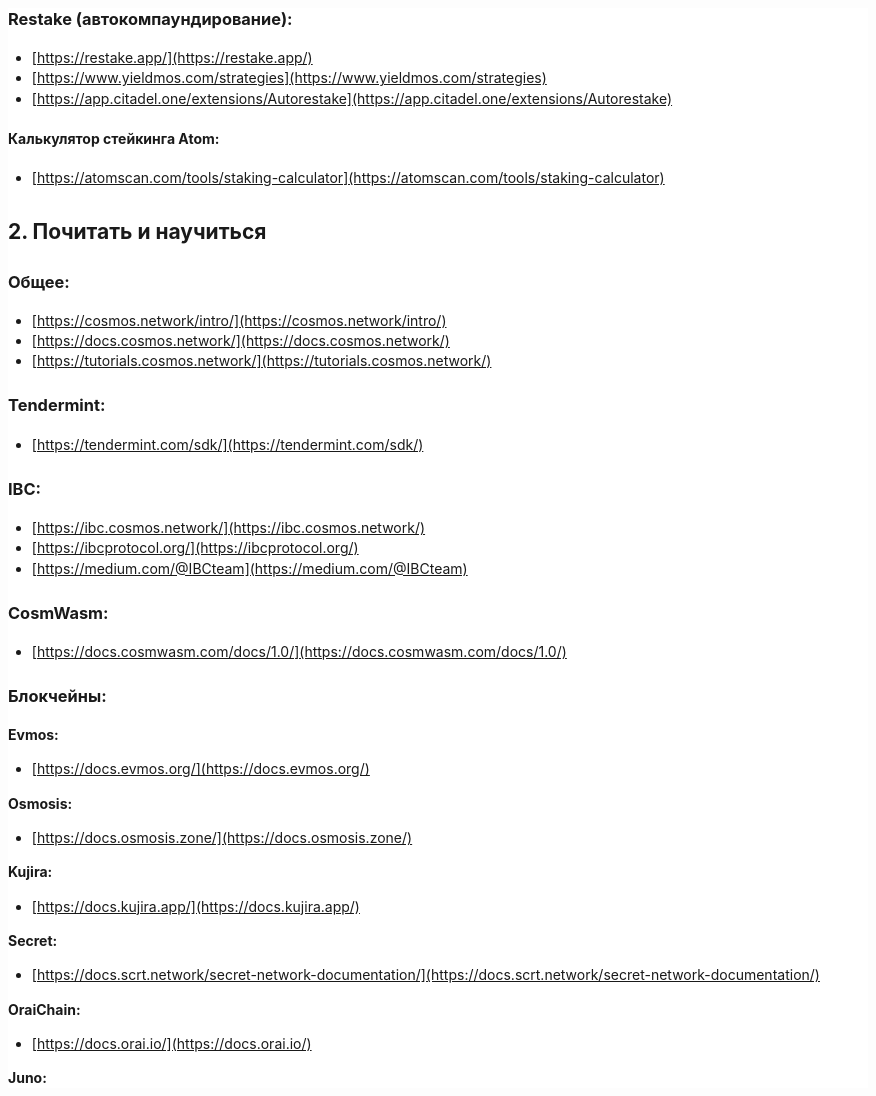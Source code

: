 ### Restake (автокомпаундирование):

* [https://restake.app/](https://restake.app/)
* [https://www.yieldmos.com/strategies](https://www.yieldmos.com/strategies)
* [https://app.citadel.one/extensions/Autorestake](https://app.citadel.one/extensions/Autorestake)

#### Калькулятор стейкинга Atom:

* [https://atomscan.com/tools/staking-calculator](https://atomscan.com/tools/staking-calculator)

## 2. Почитать и научиться

### Общее:

* [https://cosmos.network/intro/](https://cosmos.network/intro/)
* [https://docs.cosmos.network/](https://docs.cosmos.network/)
* [https://tutorials.cosmos.network/](https://tutorials.cosmos.network/)

### Tendermint:

* [https://tendermint.com/sdk/](https://tendermint.com/sdk/)

### IBC:

* [https://ibc.cosmos.network/](https://ibc.cosmos.network/)
* [https://ibcprotocol.org/](https://ibcprotocol.org/)
* [https://medium.com/@IBCteam](https://medium.com/@IBCteam)

### CosmWasm:

* [https://docs.cosmwasm.com/docs/1.0/](https://docs.cosmwasm.com/docs/1.0/)

### Блокчейны:

**Evmos:**

* [https://docs.evmos.org/](https://docs.evmos.org/)

**Osmosis:**

* [https://docs.osmosis.zone/](https://docs.osmosis.zone/)

**Kujira:**

* [https://docs.kujira.app/](https://docs.kujira.app/)

**Secret:**

* [https://docs.scrt.network/secret-network-documentation/](https://docs.scrt.network/secret-network-documentation/)

**OraiChain:**

* [https://docs.orai.io/](https://docs.orai.io/)

**Juno:**
